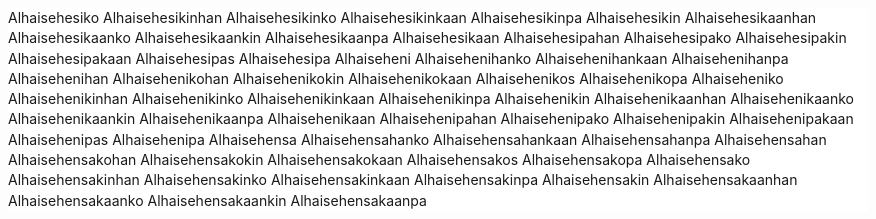 Alhaisehesiko
Alhaisehesikinhan
Alhaisehesikinko
Alhaisehesikinkaan
Alhaisehesikinpa
Alhaisehesikin
Alhaisehesikaanhan
Alhaisehesikaanko
Alhaisehesikaankin
Alhaisehesikaanpa
Alhaisehesikaan
Alhaisehesipahan
Alhaisehesipako
Alhaisehesipakin
Alhaisehesipakaan
Alhaisehesipas
Alhaisehesipa
Alhaiseheni
Alhaisehenihanko
Alhaisehenihankaan
Alhaisehenihanpa
Alhaisehenihan
Alhaisehenikohan
Alhaisehenikokin
Alhaisehenikokaan
Alhaisehenikos
Alhaisehenikopa
Alhaiseheniko
Alhaisehenikinhan
Alhaisehenikinko
Alhaisehenikinkaan
Alhaisehenikinpa
Alhaisehenikin
Alhaisehenikaanhan
Alhaisehenikaanko
Alhaisehenikaankin
Alhaisehenikaanpa
Alhaisehenikaan
Alhaisehenipahan
Alhaisehenipako
Alhaisehenipakin
Alhaisehenipakaan
Alhaisehenipas
Alhaisehenipa
Alhaisehensa
Alhaisehensahanko
Alhaisehensahankaan
Alhaisehensahanpa
Alhaisehensahan
Alhaisehensakohan
Alhaisehensakokin
Alhaisehensakokaan
Alhaisehensakos
Alhaisehensakopa
Alhaisehensako
Alhaisehensakinhan
Alhaisehensakinko
Alhaisehensakinkaan
Alhaisehensakinpa
Alhaisehensakin
Alhaisehensakaanhan
Alhaisehensakaanko
Alhaisehensakaankin
Alhaisehensakaanpa